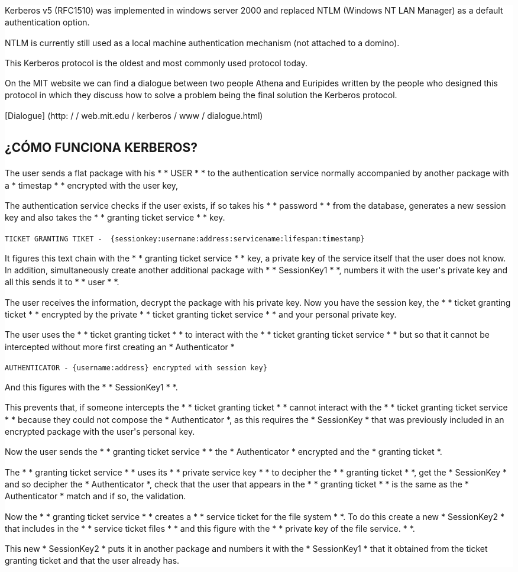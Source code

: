 Kerberos v5 (RFC1510) was implemented in windows server 2000 and replaced NTLM (Windows NT LAN Manager) as a default authentication option.

NTLM is currently still used as a local machine authentication mechanism (not attached to a domino).

This Kerberos protocol is the oldest and most commonly used protocol today.

On the MIT website we can find a dialogue between two people Athena and Euripides written by the people who designed this protocol in which they discuss how to solve a problem being the final solution the Kerberos protocol.

[Dialogue] (http: / / web.mit.edu / kerberos / www / dialogue.html)

## ¿CÓMO FUNCIONA KERBEROS?

The user sends a flat package with his * * USER * * to the authentication service normally accompanied by another package with a * timestap * * encrypted with the user key,

The authentication service checks if the user exists, if so takes his * * password * * from the database, generates a new session key and also takes the * * granting ticket service * * key.

`TICKET GRANTING TIKET -  {sessionkey:username:address:servicename:lifespan:timestamp}`

It figures this text chain with the * * granting ticket service * * key, a private key of the service itself that the user does not know. In addition, simultaneously create another additional package with * * SessionKey1 * *, numbers it with the user's private key and all this sends it to * * user * *.

The user receives the information, decrypt the package with his private key. Now you have the session key, the * * ticket granting ticket * * encrypted by the private * * ticket granting ticket service * * and your personal private key.

The user uses the * * ticket granting ticket * * to interact with the * * ticket granting ticket service * * but so that it cannot be intercepted without more first creating an * Authenticator *

`AUTHENTICATOR - {username:address} encrypted with session key}`

And this figures with the * * SessionKey1 * *.

This prevents that, if someone intercepts the * * ticket granting ticket * * cannot interact with the * * ticket granting ticket service * * because they could not compose the * Authenticator *, as this requires the * SessionKey * that was previously included in an encrypted package with the user's personal key.

Now the user sends the * * granting ticket service * * the * Authenticator * encrypted and the * granting ticket *.

The * * granting ticket service * * uses its * * private service key * * to decipher the * * granting ticket * *, get the * SessionKey * and so decipher the * Authenticator *, check that the user that appears in the * * granting ticket * * is the same as the * Authenticator * match and if so, the validation.

Now the * * granting ticket service * * creates a * * service ticket for the file system * *. To do this create a new * SessionKey2 * that includes in the * * service ticket files * * and this figure with the * * private key of the file service. * *.

This new * SessionKey2 * puts it in another package and numbers it with the * SessionKey1 * that it obtained from the ticket granting ticket and that the user already has.
